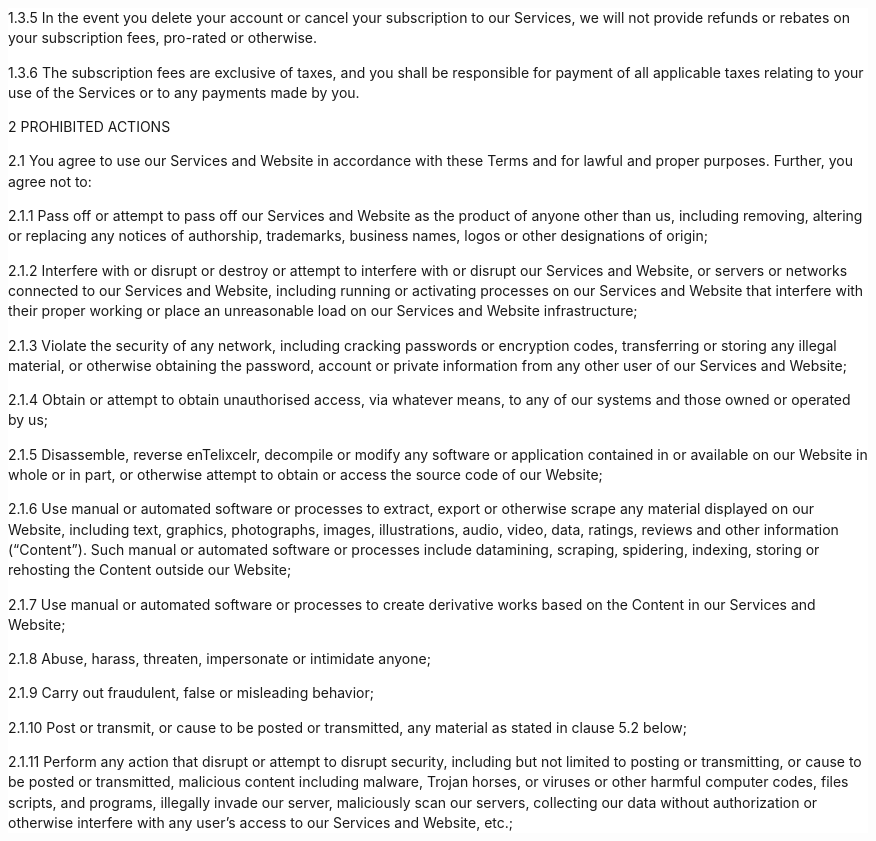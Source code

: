 
1.3.5        In the event you delete your account or cancel your subscription to our Services, we will not provide refunds or rebates on your subscription fees, pro-rated or otherwise.


1.3.6        The subscription fees are exclusive of taxes, and you shall be responsible for payment of all applicable taxes relating to your use of the Services or to any payments made by you.

2          PROHIBITED ACTIONS

2.1        You agree to use our Services and Website in accordance with these Terms and for lawful and proper purposes. Further, you agree not to:

2.1.1        Pass off or attempt to pass off our Services and Website as the product of anyone other than us, including removing, altering or replacing any notices of authorship, trademarks, business names, logos or other designations of origin;


2.1.2        Interfere with or disrupt or destroy or attempt to interfere with or disrupt our Services and Website, or servers or networks connected to our Services and Website, including running or activating processes on our Services and Website that interfere with their proper working or place an unreasonable load on our Services and Website infrastructure;


2.1.3        Violate the security of any network, including cracking passwords or encryption codes, transferring or storing any illegal material, or otherwise obtaining the password, account or private information from any other user of our Services and Website;


2.1.4        Obtain or attempt to obtain unauthorised access, via whatever means, to any of our systems and those owned or operated by us;


2.1.5        Disassemble, reverse enTelixcelr, decompile or modify any software or application contained in or available on our Website in whole or in part, or otherwise attempt to obtain or access the source code of our Website;


2.1.6        Use manual or automated software or processes to extract, export or otherwise scrape any material displayed on our Website, including text, graphics, photographs, images, illustrations, audio, video, data, ratings, reviews and other information (“Content”). Such manual or automated software or processes include datamining, scraping, spidering, indexing, storing or rehosting the Content outside our Website;


2.1.7        Use manual or automated software or processes to create derivative works based on the Content in our Services and Website;


2.1.8        Abuse, harass, threaten, impersonate or intimidate anyone;


2.1.9        Carry out fraudulent, false or misleading behavior;


2.1.10        Post or transmit, or cause to be posted or transmitted, any material as stated in clause 5.2 below;


2.1.11        Perform any action that disrupt or attempt to disrupt security, including but not limited to posting   or transmitting, or cause to be posted or transmitted, malicious content including malware, Trojan horses, or viruses or other harmful computer codes, files scripts, and programs, illegally invade our server, maliciously scan our servers, collecting our data without authorization or otherwise interfere with any user’s access to our Services and Website, etc.;
